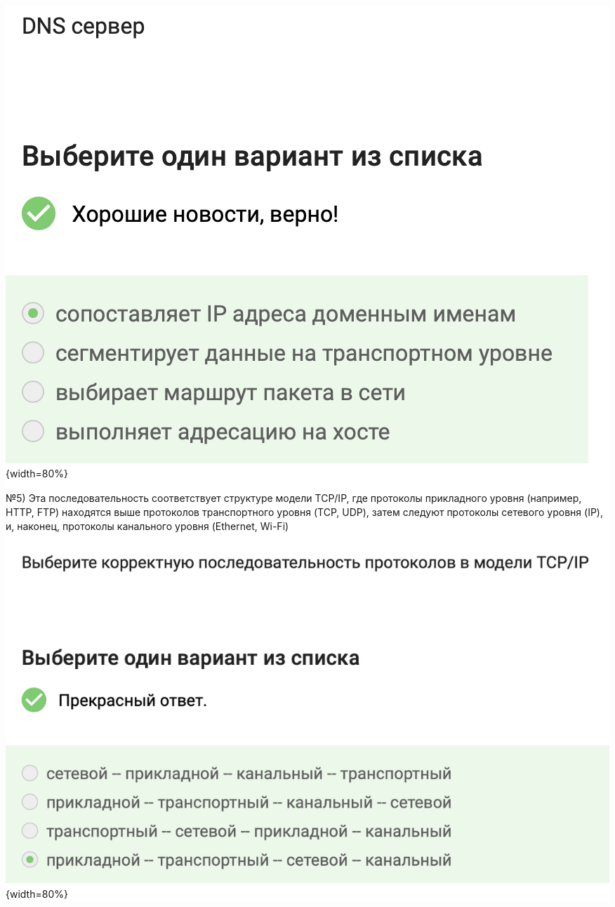 ![№4](image/4.png){width=80%}

№5) Эта последовательность соответствует структуре модели TCP/IP, где протоколы прикладного уровня (например, HTTP, FTP) находятся выше протоколов транспортного уровня (TCP, UDP), затем следуют протоколы сетевого уровня (IP), и, наконец, протоколы канального уровня (Ethernet, Wi-Fi)

![№5](image/5.png){width=80%}